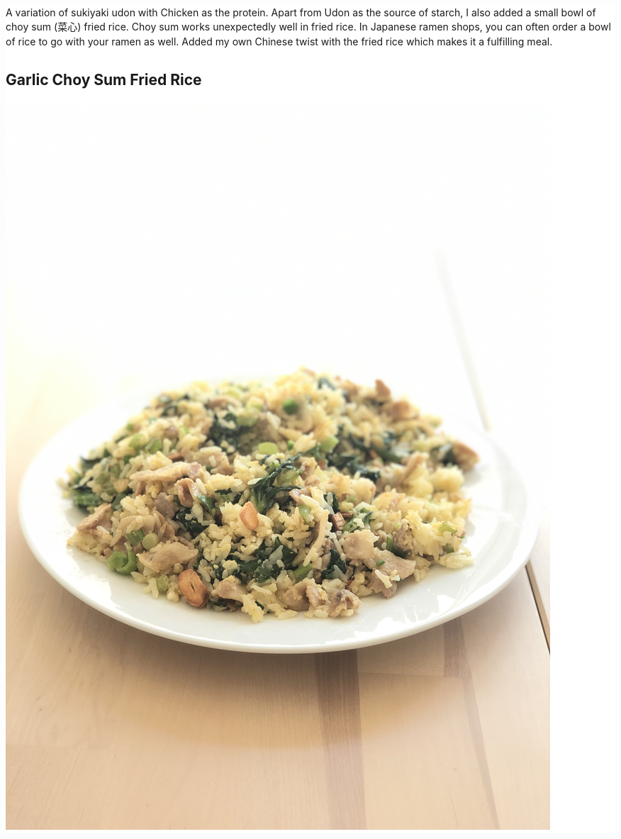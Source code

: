 
A variation of sukiyaki udon with Chicken as the protein. Apart from Udon as
the source of starch, I also added a small bowl of choy sum (菜心) fried rice.
Choy sum works unexpectedly well in fried rice. In Japanese ramen shops, you
can often order a bowl of rice to go with your ramen as well. Added my own
Chinese twist with the fried rice which makes it a fulfilling meal.

## Garlic Choy Sum Fried Rice

![Garlic choy sum fried rice](images/garlic-choysum-fried-rice.jpg)
